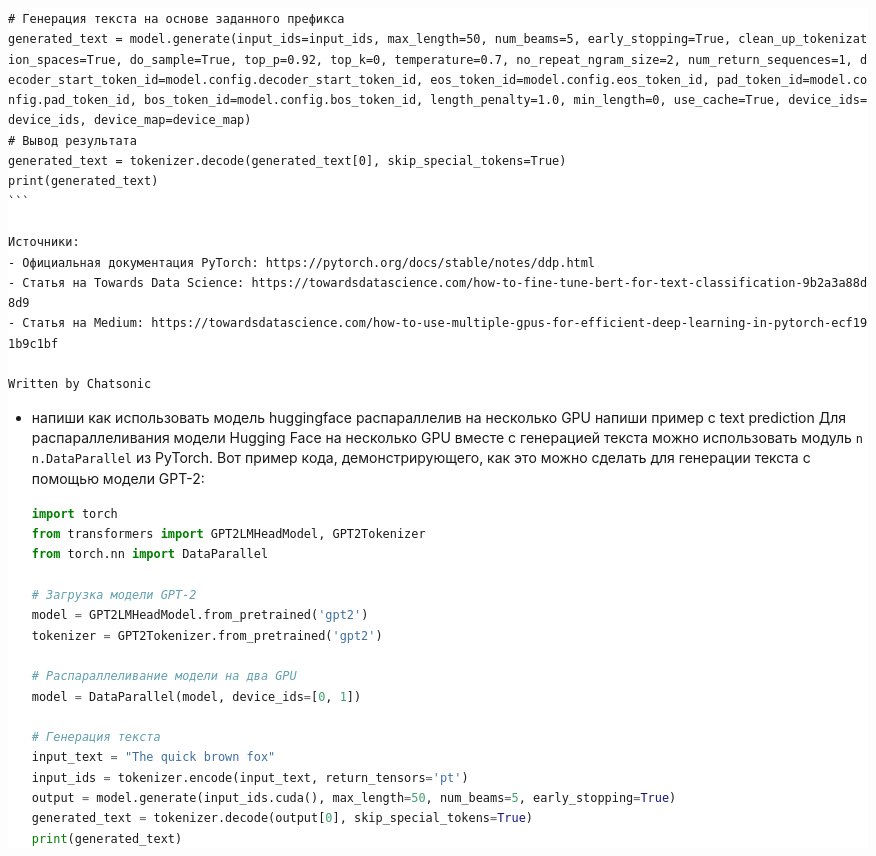	# Генерация текста на основе заданного префикса
	generated_text = model.generate(input_ids=input_ids, max_length=50, num_beams=5, early_stopping=True, clean_up_tokenization_spaces=True, do_sample=True, top_p=0.92, top_k=0, temperature=0.7, no_repeat_ngram_size=2, num_return_sequences=1, decoder_start_token_id=model.config.decoder_start_token_id, eos_token_id=model.config.eos_token_id, pad_token_id=model.config.pad_token_id, bos_token_id=model.config.bos_token_id, length_penalty=1.0, min_length=0, use_cache=True, device_ids=device_ids, device_map=device_map)
	# Вывод результата
	generated_text = tokenizer.decode(generated_text[0], skip_special_tokens=True)
	print(generated_text)
	```
	
	Источники:
	- Официальная документация PyTorch: https://pytorch.org/docs/stable/notes/ddp.html
	- Статья на Towards Data Science: https://towardsdatascience.com/how-to-fine-tune-bert-for-text-classification-9b2a3a88d8d9
	- Статья на Medium: https://towardsdatascience.com/how-to-use-multiple-gpus-for-efficient-deep-learning-in-pytorch-ecf191b9c1bf

	Written by Chatsonic
- напиши как использовать модель huggingface распараллелив на несколько GPU напиши пример с text prediction
	Для распараллеливания модели Hugging Face на несколько GPU вместе с генерацией текста можно использовать модуль `nn.DataParallel` из PyTorch. Вот пример кода, демонстрирующего, как это можно сделать для генерации текста с помощью модели GPT-2:
	
	```python
	import torch
	from transformers import GPT2LMHeadModel, GPT2Tokenizer
	from torch.nn import DataParallel
	
	# Загрузка модели GPT-2
	model = GPT2LMHeadModel.from_pretrained('gpt2')
	tokenizer = GPT2Tokenizer.from_pretrained('gpt2')
	
	# Распараллеливание модели на два GPU
	model = DataParallel(model, device_ids=[0, 1])
	
	# Генерация текста
	input_text = "The quick brown fox"
	input_ids = tokenizer.encode(input_text, return_tensors='pt')
	output = model.generate(input_ids.cuda(), max_length=50, num_beams=5, early_stopping=True)
	generated_text = tokenizer.decode(output[0], skip_special_tokens=True)
	print(generated_text)
	```
	